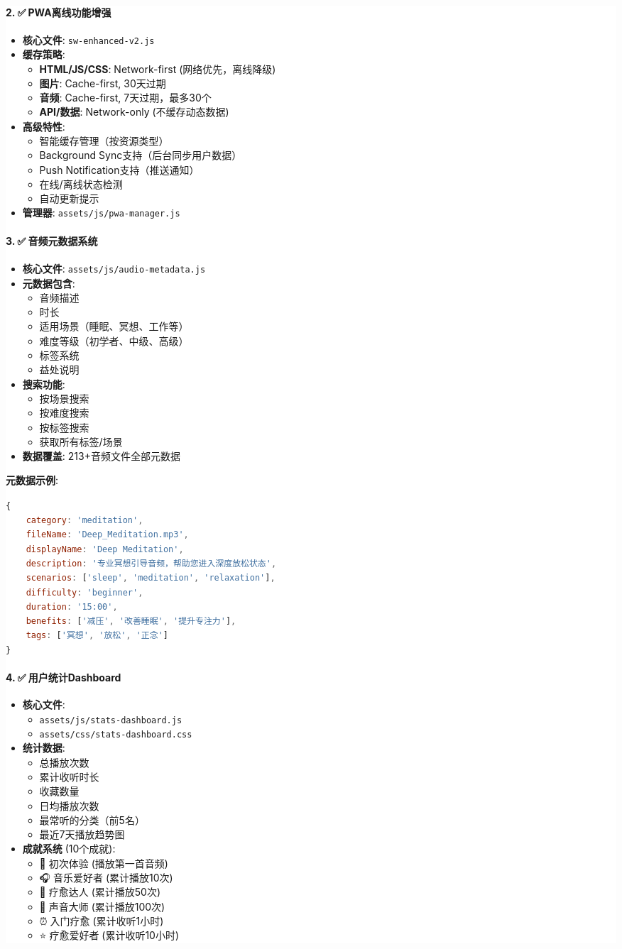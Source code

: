 #### 2. ✅ PWA离线功能增强
- **核心文件**: `sw-enhanced-v2.js`
- **缓存策略**:
  - **HTML/JS/CSS**: Network-first (网络优先，离线降级)
  - **图片**: Cache-first, 30天过期
  - **音频**: Cache-first, 7天过期，最多30个
  - **API/数据**: Network-only (不缓存动态数据)
- **高级特性**:
  - 智能缓存管理（按资源类型）
  - Background Sync支持（后台同步用户数据）
  - Push Notification支持（推送通知）
  - 在线/离线状态检测
  - 自动更新提示
- **管理器**: `assets/js/pwa-manager.js`

#### 3. ✅ 音频元数据系统
- **核心文件**: `assets/js/audio-metadata.js`
- **元数据包含**:
  - 音频描述
  - 时长
  - 适用场景（睡眠、冥想、工作等）
  - 难度等级（初学者、中级、高级）
  - 标签系统
  - 益处说明
- **搜索功能**:
  - 按场景搜索
  - 按难度搜索
  - 按标签搜索
  - 获取所有标签/场景
- **数据覆盖**: 213+音频文件全部元数据

**元数据示例**:
```javascript
{
    category: 'meditation',
    fileName: 'Deep_Meditation.mp3',
    displayName: 'Deep Meditation',
    description: '专业冥想引导音频，帮助您进入深度放松状态',
    scenarios: ['sleep', 'meditation', 'relaxation'],
    difficulty: 'beginner',
    duration: '15:00',
    benefits: ['减压', '改善睡眠', '提升专注力'],
    tags: ['冥想', '放松', '正念']
}
```

#### 4. ✅ 用户统计Dashboard
- **核心文件**:
  - `assets/js/stats-dashboard.js`
  - `assets/css/stats-dashboard.css`
- **统计数据**:
  - 总播放次数
  - 累计收听时长
  - 收藏数量
  - 日均播放次数
  - 最常听的分类（前5名）
  - 最近7天播放趋势图
- **成就系统** (10个成就):
  - 🎵 初次体验 (播放第一首音频)
  - 🎧 音乐爱好者 (累计播放10次)
  - 🌟 疗愈达人 (累计播放50次)
  - 👑 声音大师 (累计播放100次)
  - ⏰ 入门疗愈 (累计收听1小时)
  - ⭐ 疗愈爱好者 (累计收听10小时)